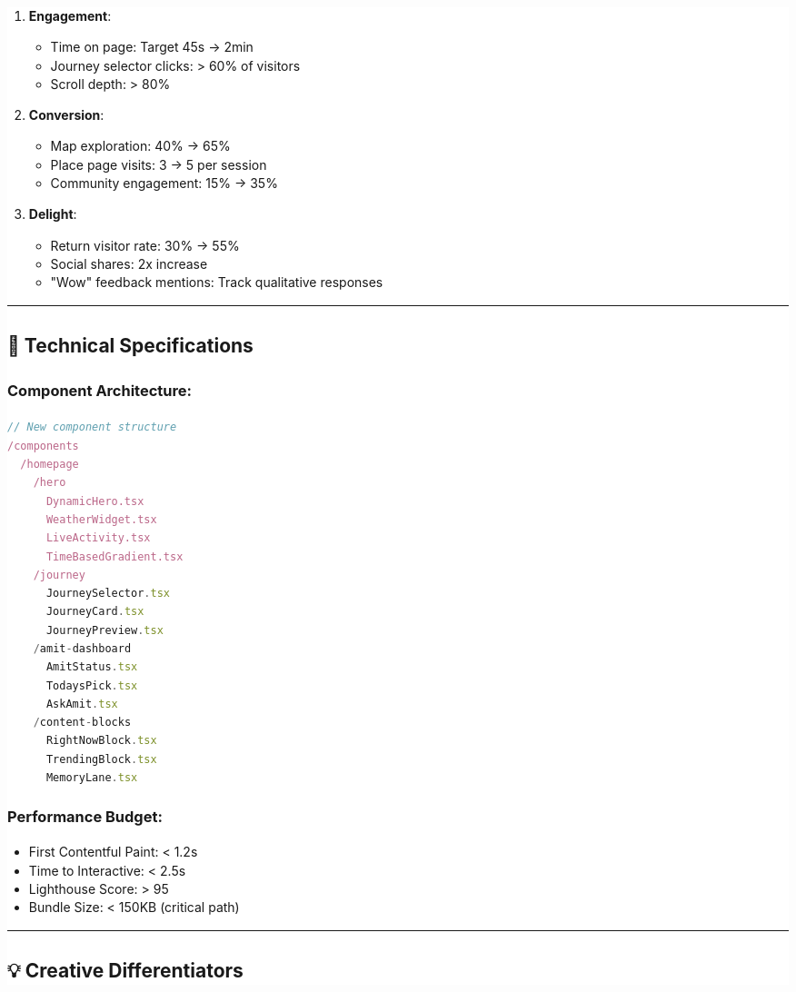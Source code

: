 1. **Engagement**: 
   - Time on page: Target 45s → 2min
   - Journey selector clicks: > 60% of visitors
   - Scroll depth: > 80%

2. **Conversion**:
   - Map exploration: 40% → 65%
   - Place page visits: 3 → 5 per session
   - Community engagement: 15% → 35%

3. **Delight**:
   - Return visitor rate: 30% → 55%
   - Social shares: 2x increase
   - "Wow" feedback mentions: Track qualitative responses

---

## 🚦 Technical Specifications

### Component Architecture:
```typescript
// New component structure
/components
  /homepage
    /hero
      DynamicHero.tsx
      WeatherWidget.tsx
      LiveActivity.tsx
      TimeBasedGradient.tsx
    /journey
      JourneySelector.tsx
      JourneyCard.tsx
      JourneyPreview.tsx
    /amit-dashboard
      AmitStatus.tsx
      TodaysPick.tsx
      AskAmit.tsx
    /content-blocks
      RightNowBlock.tsx
      TrendingBlock.tsx
      MemoryLane.tsx
```

### Performance Budget:
- First Contentful Paint: < 1.2s
- Time to Interactive: < 2.5s
- Lighthouse Score: > 95
- Bundle Size: < 150KB (critical path)

---

## 💡 Creative Differentiators
